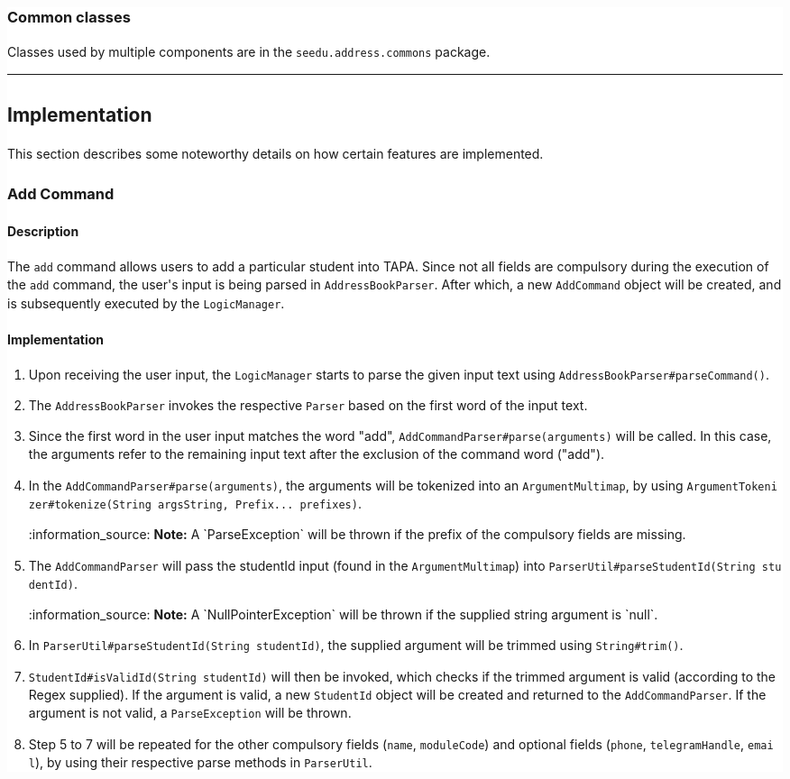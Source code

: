 ### Common classes

Classes used by multiple components are in the `seedu.address.commons` package.

--------------------------------------------------------------------------------------------------------------------

## **Implementation**

This section describes some noteworthy details on how certain features are implemented.

### Add Command

#### Description

The `add` command allows users to add a particular student into TAPA.
Since not all fields are compulsory during the execution of the `add` command,
the user's input is being parsed in `AddressBookParser`. After which, a new `AddCommand`
object will be created, and is subsequently executed by the `LogicManager`.

#### Implementation

1. Upon receiving the user input,
   the `LogicManager` starts to parse the given input text using `AddressBookParser#parseCommand()`.
2. The `AddressBookParser` invokes the respective `Parser` based on the first word of the input text.
3. Since the first word in the user input matches the word "add", `AddCommandParser#parse(arguments)` will be called.
   In this case, the arguments refer to the remaining input text after the exclusion of the command word ("add").
4. In the `AddCommandParser#parse(arguments)`, the arguments will be tokenized into an `ArgumentMultimap`,
   by using `ArgumentTokenizer#tokenize(String argsString, Prefix... prefixes)`.

    <div markdown="span" class="alert alert-info">:information_source: 
    <b>Note:</b> A `ParseException` will be thrown if the prefix of the compulsory fields are missing.
    </div> 

5. The `AddCommandParser` will pass the studentId input (found in the `ArgumentMultimap`)
   into `ParserUtil#parseStudentId(String studentId)`.

   <div markdown="span" class="alert alert-info">:information_source: 
   <b>Note:</b> A `NullPointerException` will be thrown if the supplied string argument is `null`.
    </div> 

6. In `ParserUtil#parseStudentId(String studentId)`, the supplied argument will be trimmed using `String#trim()`.
7. `StudentId#isValidId(String studentId)` will then be invoked,
   which checks if the trimmed argument is valid (according to the Regex supplied).
   If the argument is valid, a new `StudentId` object will be created and returned to the `AddCommandParser`.
   If the argument is not valid, a `ParseException` will be thrown.
8. Step 5 to 7 will be repeated for the other compulsory fields (`name`, `moduleCode`)
   and optional fields (`phone`, `telegramHandle`, `email`), by using their respective parse methods in `ParserUtil`.
